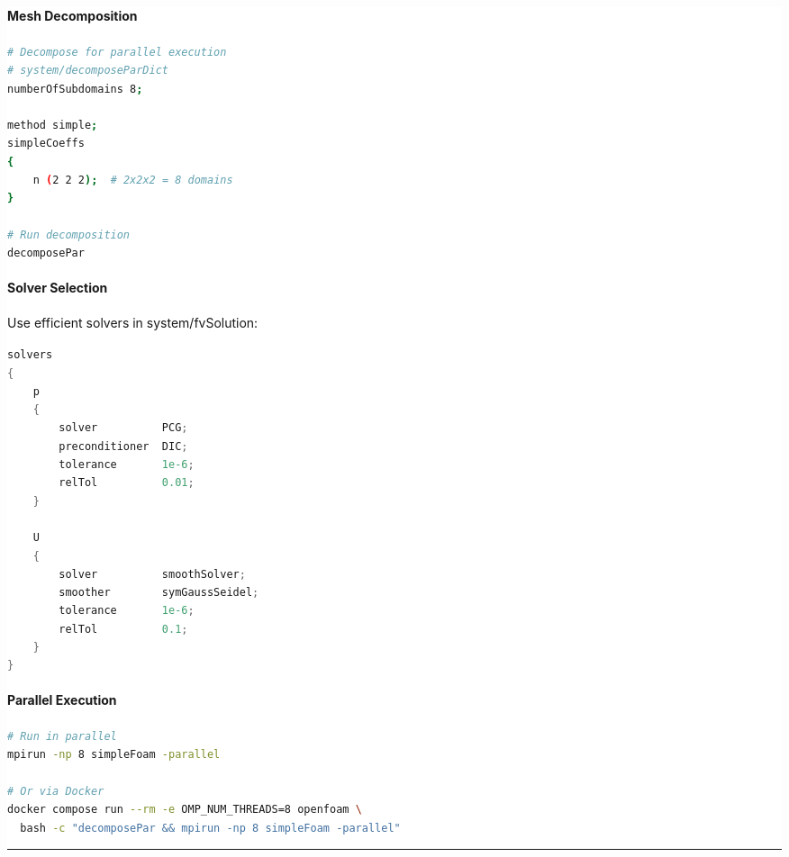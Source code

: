 #### Mesh Decomposition

```bash
# Decompose for parallel execution
# system/decomposeParDict
numberOfSubdomains 8;

method simple;
simpleCoeffs
{
    n (2 2 2);  # 2x2x2 = 8 domains
}

# Run decomposition
decomposePar
```

#### Solver Selection

Use efficient solvers in system/fvSolution:

```cpp
solvers
{
    p
    {
        solver          PCG;
        preconditioner  DIC;
        tolerance       1e-6;
        relTol          0.01;
    }

    U
    {
        solver          smoothSolver;
        smoother        symGaussSeidel;
        tolerance       1e-6;
        relTol          0.1;
    }
}
```

#### Parallel Execution

```bash
# Run in parallel
mpirun -np 8 simpleFoam -parallel

# Or via Docker
docker compose run --rm -e OMP_NUM_THREADS=8 openfoam \
  bash -c "decomposePar && mpirun -np 8 simpleFoam -parallel"
```

---
